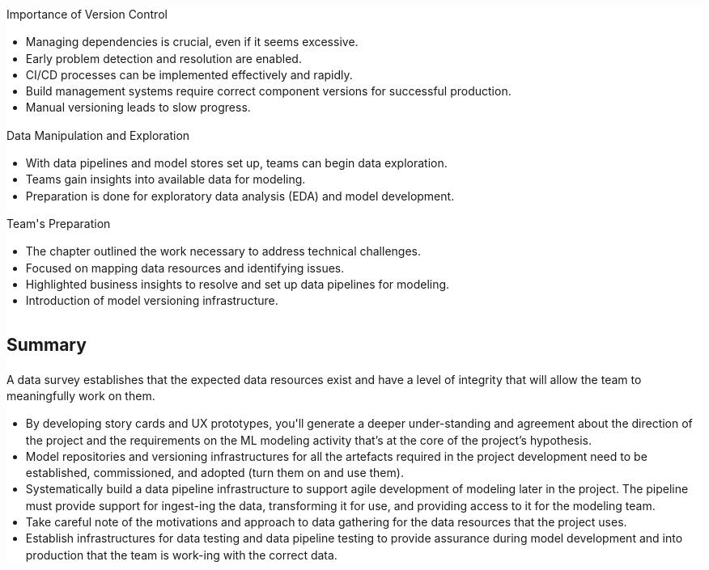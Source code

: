 Importance of Version Control

- Managing dependencies is crucial, even if it seems excessive.
- Early problem detection and resolution are enabled.
- CI/CD processes can be implemented effectively and rapidly.
- Build management systems require correct component versions for successful production.
- Manual versioning leads to slow progress.

Data Manipulation and Exploration

- With data pipelines and model stores set up, teams can begin data exploration.
- Teams gain insights into available data for modeling.
- Preparation is done for exploratory data analysis (EDA) and model development.

Team's Preparation

- The chapter outlined the work necessary to address technical challenges.
- Focused on mapping data resources and identifying issues.
- Highlighted business insights to resolve and set up data pipelines for modeling.
- Introduction of model versioning infrastructure.


## Summary

A data survey establishes that the expected data resources exist and have a level of 
integrity that will allow the team to meaningfully work on them.
-	By developing story cards and UX prototypes, you'll generate a deeper under-standing and agreement about the direction of the project and the requirements 
on the ML modeling activity that’s at the core of the project’s hypothesis.
-	Model repositories and versioning infrastructures for all the artefacts required 
in the project development need to be established, commissioned, and adopted 
(turn them on and use them).
-	Systematically build a data pipeline infrastructure to support agile development 
of modeling later in the project. The pipeline must provide support for ingest-ing the data, transforming it for use, and providing access to it for the modeling 
team.
-	Take careful note of the motivations and approach to data gathering for the data 
resources that the project uses.
-	Establish infrastructures for data testing and data pipeline testing to provide 
assurance during model development and into production that the team is work-ing with the correct data.


